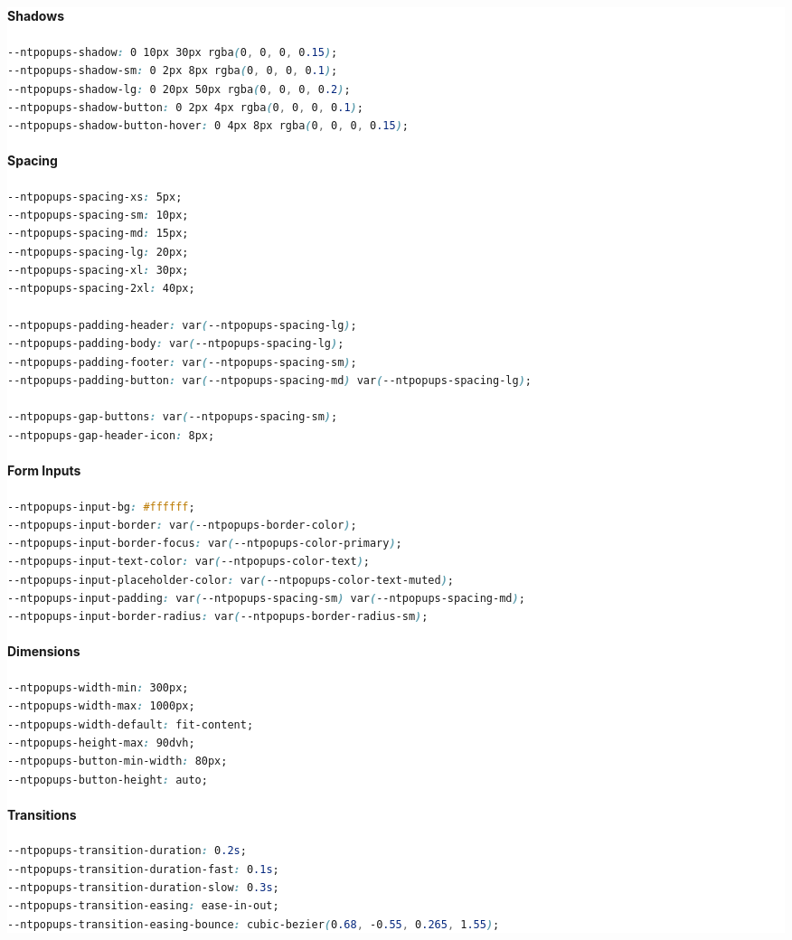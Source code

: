 #### Shadows

```css
--ntpopups-shadow: 0 10px 30px rgba(0, 0, 0, 0.15);
--ntpopups-shadow-sm: 0 2px 8px rgba(0, 0, 0, 0.1);
--ntpopups-shadow-lg: 0 20px 50px rgba(0, 0, 0, 0.2);
--ntpopups-shadow-button: 0 2px 4px rgba(0, 0, 0, 0.1);
--ntpopups-shadow-button-hover: 0 4px 8px rgba(0, 0, 0, 0.15);
```

#### Spacing

```css
--ntpopups-spacing-xs: 5px;
--ntpopups-spacing-sm: 10px;
--ntpopups-spacing-md: 15px;
--ntpopups-spacing-lg: 20px;
--ntpopups-spacing-xl: 30px;
--ntpopups-spacing-2xl: 40px;

--ntpopups-padding-header: var(--ntpopups-spacing-lg);
--ntpopups-padding-body: var(--ntpopups-spacing-lg);
--ntpopups-padding-footer: var(--ntpopups-spacing-sm);
--ntpopups-padding-button: var(--ntpopups-spacing-md) var(--ntpopups-spacing-lg);

--ntpopups-gap-buttons: var(--ntpopups-spacing-sm);
--ntpopups-gap-header-icon: 8px;
```

#### Form Inputs

```css
--ntpopups-input-bg: #ffffff;
--ntpopups-input-border: var(--ntpopups-border-color);
--ntpopups-input-border-focus: var(--ntpopups-color-primary);
--ntpopups-input-text-color: var(--ntpopups-color-text);
--ntpopups-input-placeholder-color: var(--ntpopups-color-text-muted);
--ntpopups-input-padding: var(--ntpopups-spacing-sm) var(--ntpopups-spacing-md);
--ntpopups-input-border-radius: var(--ntpopups-border-radius-sm);
```

#### Dimensions

```css
--ntpopups-width-min: 300px;
--ntpopups-width-max: 1000px;
--ntpopups-width-default: fit-content;
--ntpopups-height-max: 90dvh;
--ntpopups-button-min-width: 80px;
--ntpopups-button-height: auto;
```

#### Transitions

```css
--ntpopups-transition-duration: 0.2s;
--ntpopups-transition-duration-fast: 0.1s;
--ntpopups-transition-duration-slow: 0.3s;
--ntpopups-transition-easing: ease-in-out;
--ntpopups-transition-easing-bounce: cubic-bezier(0.68, -0.55, 0.265, 1.55);
```
